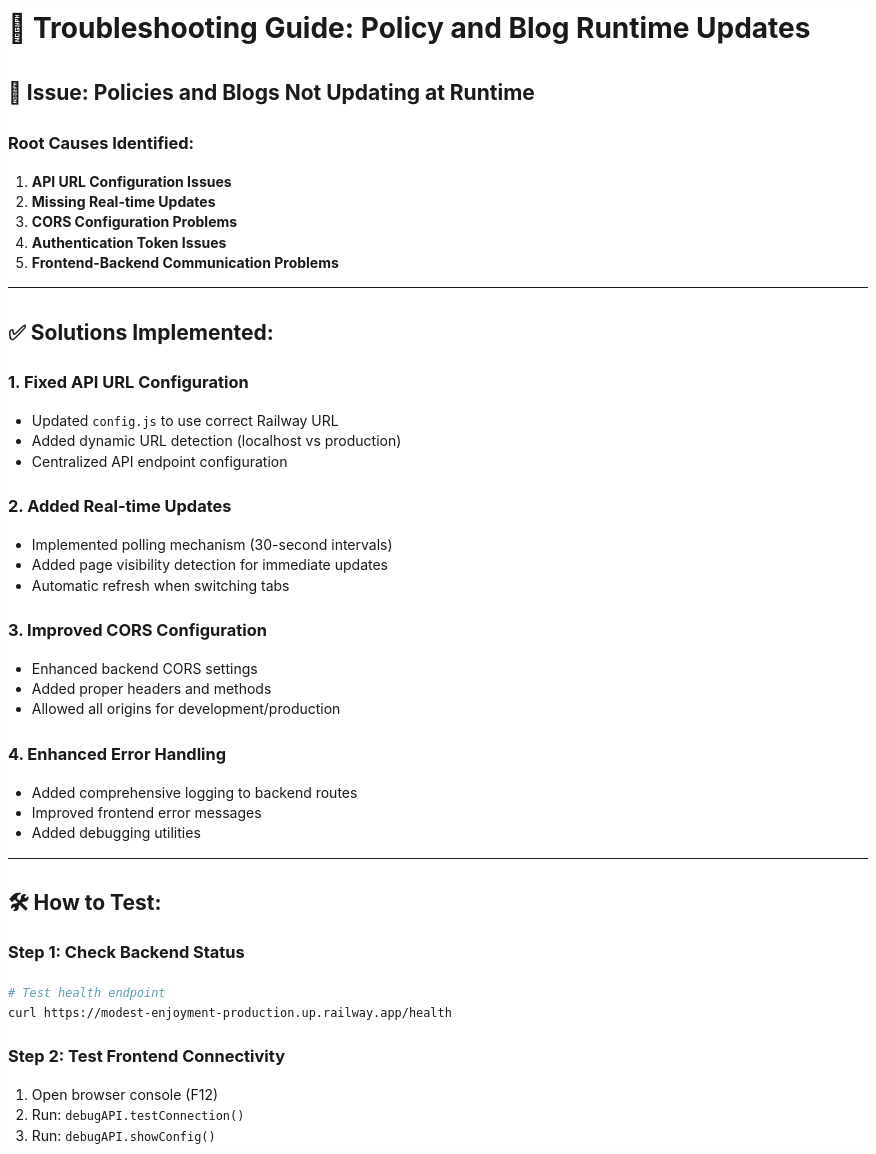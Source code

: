 # 🔧 Troubleshooting Guide: Policy and Blog Runtime Updates

## 🚨 **Issue: Policies and Blogs Not Updating at Runtime**

### **Root Causes Identified:**

1. **API URL Configuration Issues**
2. **Missing Real-time Updates**
3. **CORS Configuration Problems**
4. **Authentication Token Issues**
5. **Frontend-Backend Communication Problems**

---

## ✅ **Solutions Implemented:**

### **1. Fixed API URL Configuration**
- Updated `config.js` to use correct Railway URL
- Added dynamic URL detection (localhost vs production)
- Centralized API endpoint configuration

### **2. Added Real-time Updates**
- Implemented polling mechanism (30-second intervals)
- Added page visibility detection for immediate updates
- Automatic refresh when switching tabs

### **3. Improved CORS Configuration**
- Enhanced backend CORS settings
- Added proper headers and methods
- Allowed all origins for development/production

### **4. Enhanced Error Handling**
- Added comprehensive logging to backend routes
- Improved frontend error messages
- Added debugging utilities

---

## 🛠️ **How to Test:**

### **Step 1: Check Backend Status**
```bash
# Test health endpoint
curl https://modest-enjoyment-production.up.railway.app/health
```

### **Step 2: Test Frontend Connectivity**
1. Open browser console (F12)
2. Run: `debugAPI.testConnection()`
3. Run: `debugAPI.showConfig()`
